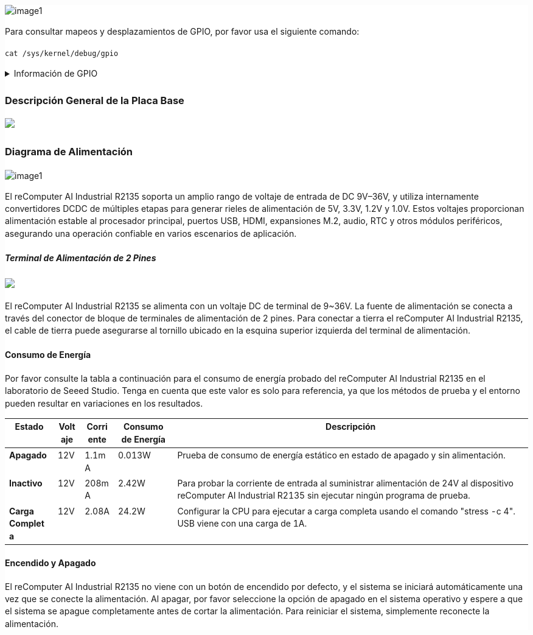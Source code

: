 ![image1](https://media-cdn.seeedstudio.com/media/wysiwyg/upload/image-recomputer.png)

Para consultar mapeos y desplazamientos de GPIO, por favor usa el siguiente comando:

```
cat /sys/kernel/debug/gpio
```

<details><summary>Información de GPIO</summary></details>

### Descripción General de la Placa Base

<div style={{textAlign:'center'}}><img src="https://files.seeedstudio.com/wiki/reComputer-AI-Industrial/reComputer_AI_Industrial_Mainboard.jpeg" style={{width:800, height:'auto'}}/></div>

### Diagrama de Alimentación

![image1](https://files.seeedstudio.com/wiki/reComputer-AI-Industrial/reComputer_AI_Industrial_power_diagram.png)

El reComputer AI Industrial R2135 soporta un amplio rango de voltaje de entrada de DC 9V–36V, y utiliza internamente convertidores DCDC de múltiples etapas para generar rieles de alimentación de 5V, 3.3V, 1.2V y 1.0V. Estos voltajes proporcionan alimentación estable al procesador principal, puertos USB, HDMI, expansiones M.2, audio, RTC y otros módulos periféricos, asegurando una operación confiable en varios escenarios de aplicación.

##### Terminal de Alimentación de 2 Pines

<div style={{textAlign:'left'}}><img src="https://files.seeedstudio.com/wiki/reComputer-AI-Industrial/reComputer_AI_Industrial_Two_Pin_Terminal.jpg" style={{width:150, height:'auto'}}/></div>

El reComputer AI Industrial R2135 se alimenta con un voltaje DC de terminal de 9~36V. La fuente de alimentación se conecta a través del conector de bloque de terminales de alimentación de 2 pines. Para conectar a tierra el reComputer AI Industrial R2135, el cable de tierra puede asegurarse al tornillo ubicado en la esquina superior izquierda del terminal de alimentación.

#### Consumo de Energía

Por favor consulte la tabla a continuación para el consumo de energía probado del reComputer AI Industrial R2135 en el laboratorio de Seeed Studio. Tenga en cuenta que este valor es solo para referencia, ya que los métodos de prueba y el entorno pueden resultar en variaciones en los resultados.

| **Estado**        | **Voltaje** | **Corriente** | **Consumo de Energía** |**Descripción** |
|----------------------|----------------------|----------------------|----------------------|----------------------|
|**Apagado**|12V   |   1.1mA|   0.013W|   Prueba de consumo de energía estático en estado de apagado y sin alimentación.|
|**Inactivo**|12V|208mA|2.42W|Para probar la corriente de entrada al suministrar alimentación de 24V al dispositivo reComputer AI Industrial R2135 sin ejecutar ningún programa de prueba.|
|**Carga Completa**|12V|2.08A|24.2W| Configurar la CPU para ejecutar a carga completa usando el comando "stress -c 4". USB viene con una carga de 1A.|

#### Encendido y Apagado

El reComputer AI Industrial R2135 no viene con un botón de encendido por defecto, y el sistema se iniciará automáticamente una vez que se conecte la alimentación. Al apagar, por favor seleccione la opción de apagado en el sistema operativo y espere a que el sistema se apague completamente antes de cortar la alimentación. Para reiniciar el sistema, simplemente reconecte la alimentación.
